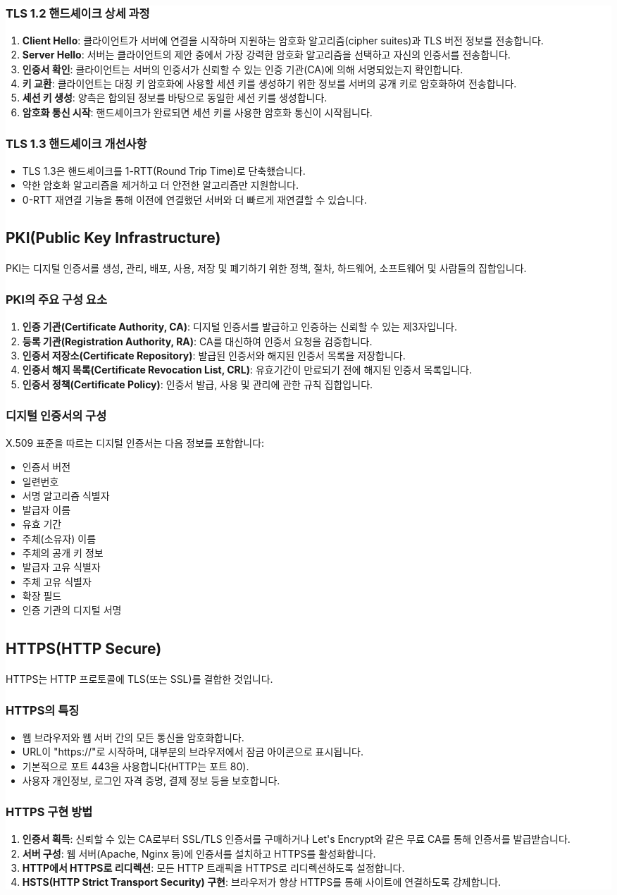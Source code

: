 ### TLS 1.2 핸드셰이크 상세 과정
1. **Client Hello**: 클라이언트가 서버에 연결을 시작하며 지원하는 암호화 알고리즘(cipher suites)과 TLS 버전 정보를 전송합니다.
2. **Server Hello**: 서버는 클라이언트의 제안 중에서 가장 강력한 암호화 알고리즘을 선택하고 자신의 인증서를 전송합니다.
3. **인증서 확인**: 클라이언트는 서버의 인증서가 신뢰할 수 있는 인증 기관(CA)에 의해 서명되었는지 확인합니다.
4. **키 교환**: 클라이언트는 대칭 키 암호화에 사용할 세션 키를 생성하기 위한 정보를 서버의 공개 키로 암호화하여 전송합니다.
5. **세션 키 생성**: 양측은 합의된 정보를 바탕으로 동일한 세션 키를 생성합니다.
6. **암호화 통신 시작**: 핸드셰이크가 완료되면 세션 키를 사용한 암호화 통신이 시작됩니다.

### TLS 1.3 핸드셰이크 개선사항
* TLS 1.3은 핸드셰이크를 1-RTT(Round Trip Time)로 단축했습니다.
* 약한 암호화 알고리즘을 제거하고 더 안전한 알고리즘만 지원합니다.
* 0-RTT 재연결 기능을 통해 이전에 연결했던 서버와 더 빠르게 재연결할 수 있습니다.

## PKI(Public Key Infrastructure)
PKI는 디지털 인증서를 생성, 관리, 배포, 사용, 저장 및 폐기하기 위한 정책, 절차, 하드웨어, 소프트웨어 및 사람들의 집합입니다.

### PKI의 주요 구성 요소
1. **인증 기관(Certificate Authority, CA)**: 디지털 인증서를 발급하고 인증하는 신뢰할 수 있는 제3자입니다.
2. **등록 기관(Registration Authority, RA)**: CA를 대신하여 인증서 요청을 검증합니다.
3. **인증서 저장소(Certificate Repository)**: 발급된 인증서와 해지된 인증서 목록을 저장합니다.
4. **인증서 해지 목록(Certificate Revocation List, CRL)**: 유효기간이 만료되기 전에 해지된 인증서 목록입니다.
5. **인증서 정책(Certificate Policy)**: 인증서 발급, 사용 및 관리에 관한 규칙 집합입니다.

### 디지털 인증서의 구성
X.509 표준을 따르는 디지털 인증서는 다음 정보를 포함합니다:
* 인증서 버전
* 일련번호
* 서명 알고리즘 식별자
* 발급자 이름
* 유효 기간
* 주체(소유자) 이름
* 주체의 공개 키 정보
* 발급자 고유 식별자
* 주체 고유 식별자
* 확장 필드
* 인증 기관의 디지털 서명

## HTTPS(HTTP Secure)
HTTPS는 HTTP 프로토콜에 TLS(또는 SSL)를 결합한 것입니다.

### HTTPS의 특징
* 웹 브라우저와 웹 서버 간의 모든 통신을 암호화합니다.
* URL이 "https://"로 시작하며, 대부분의 브라우저에서 잠금 아이콘으로 표시됩니다.
* 기본적으로 포트 443을 사용합니다(HTTP는 포트 80).
* 사용자 개인정보, 로그인 자격 증명, 결제 정보 등을 보호합니다.

### HTTPS 구현 방법
1. **인증서 획득**: 신뢰할 수 있는 CA로부터 SSL/TLS 인증서를 구매하거나 Let's Encrypt와 같은 무료 CA를 통해 인증서를 발급받습니다.
2. **서버 구성**: 웹 서버(Apache, Nginx 등)에 인증서를 설치하고 HTTPS를 활성화합니다.
3. **HTTP에서 HTTPS로 리디렉션**: 모든 HTTP 트래픽을 HTTPS로 리디렉션하도록 설정합니다.
4. **HSTS(HTTP Strict Transport Security) 구현**: 브라우저가 항상 HTTPS를 통해 사이트에 연결하도록 강제합니다.
